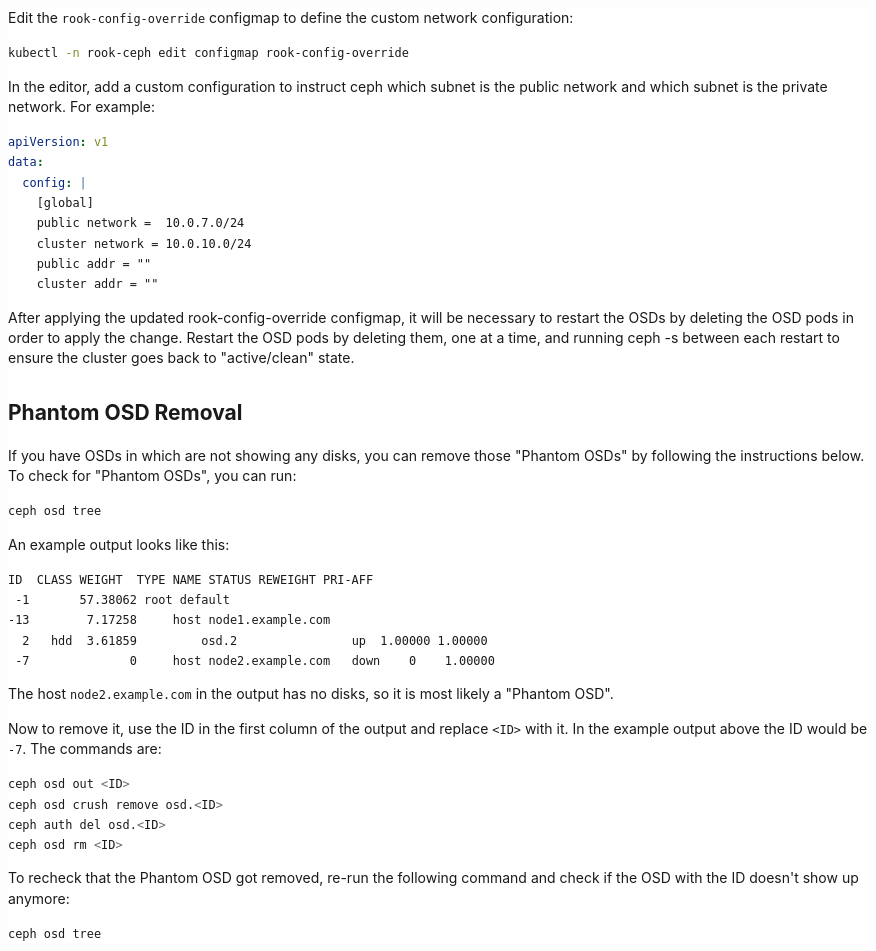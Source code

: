 Edit the `rook-config-override` configmap to define the custom network
configuration:

```bash
kubectl -n rook-ceph edit configmap rook-config-override
```

In the editor, add a custom configuration to instruct ceph which subnet is the
public network and which subnet is the private network. For example:

```yaml
apiVersion: v1
data:
  config: |
    [global]
    public network =  10.0.7.0/24
    cluster network = 10.0.10.0/24
    public addr = ""
    cluster addr = ""
```

After applying the updated rook-config-override configmap, it will be necessary
to restart the OSDs by deleting the OSD pods in order to apply the change.
Restart the OSD pods by deleting them, one at a time, and running ceph -s
between each restart to ensure the cluster goes back to "active/clean" state.

## Phantom OSD Removal

If you have OSDs in which are not showing any disks, you can remove those "Phantom OSDs" by following the instructions below.
To check for "Phantom OSDs", you can run:
```bash
ceph osd tree
```
An example output looks like this:
```
ID  CLASS WEIGHT  TYPE NAME STATUS REWEIGHT PRI-AFF
 -1       57.38062 root default
-13        7.17258     host node1.example.com
  2   hdd  3.61859         osd.2                up  1.00000 1.00000
 -7              0     host node2.example.com   down    0    1.00000
```
The host `node2.example.com` in the output has no disks, so it is most likely a "Phantom OSD".

Now to remove it, use the ID in the first column of the output and replace `<ID>` with it. In the example output above the ID would be `-7`.
The commands are:
```bash
ceph osd out <ID>
ceph osd crush remove osd.<ID>
ceph auth del osd.<ID>
ceph osd rm <ID>
```

To recheck that the Phantom OSD got removed, re-run the following command and check if the OSD with the ID doesn't show up anymore:
```bash
ceph osd tree
```
